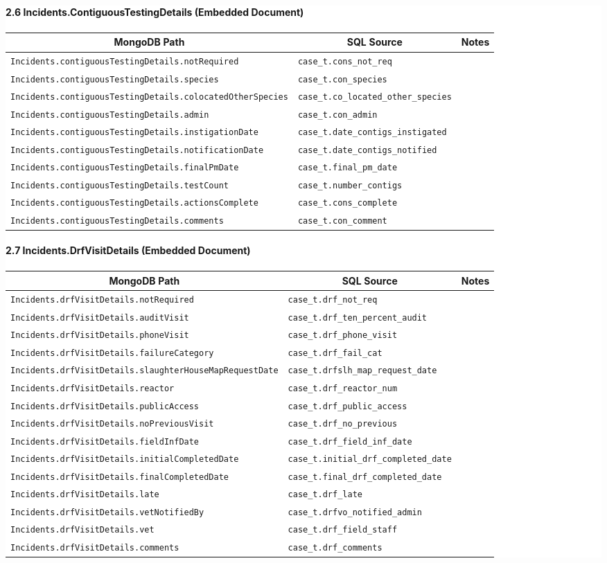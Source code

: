 #### 2.6 Incidents.ContiguousTestingDetails (Embedded Document)

| MongoDB Path | SQL Source | Notes |
|--------------|------------|-------|
| `Incidents.contiguousTestingDetails.notRequired` | `case_t.cons_not_req` | |
| `Incidents.contiguousTestingDetails.species` | `case_t.con_species` | |
| `Incidents.contiguousTestingDetails.colocatedOtherSpecies` | `case_t.co_located_other_species` | |
| `Incidents.contiguousTestingDetails.admin` | `case_t.con_admin` | |
| `Incidents.contiguousTestingDetails.instigationDate` | `case_t.date_contigs_instigated` | |
| `Incidents.contiguousTestingDetails.notificationDate` | `case_t.date_contigs_notified` | |
| `Incidents.contiguousTestingDetails.finalPmDate` | `case_t.final_pm_date` | |
| `Incidents.contiguousTestingDetails.testCount` | `case_t.number_contigs` | |
| `Incidents.contiguousTestingDetails.actionsComplete` | `case_t.cons_complete` | |
| `Incidents.contiguousTestingDetails.comments` | `case_t.con_comment` | |

#### 2.7 Incidents.DrfVisitDetails (Embedded Document)

| MongoDB Path | SQL Source | Notes |
|--------------|------------|-------|
| `Incidents.drfVisitDetails.notRequired` | `case_t.drf_not_req` | |
| `Incidents.drfVisitDetails.auditVisit` | `case_t.drf_ten_percent_audit` | |
| `Incidents.drfVisitDetails.phoneVisit` | `case_t.drf_phone_visit` | |
| `Incidents.drfVisitDetails.failureCategory` | `case_t.drf_fail_cat` | |
| `Incidents.drfVisitDetails.slaughterHouseMapRequestDate` | `case_t.drfslh_map_request_date` | |
| `Incidents.drfVisitDetails.reactor` | `case_t.drf_reactor_num` | |
| `Incidents.drfVisitDetails.publicAccess` | `case_t.drf_public_access` | |
| `Incidents.drfVisitDetails.noPreviousVisit` | `case_t.drf_no_previous` | |
| `Incidents.drfVisitDetails.fieldInfDate` | `case_t.drf_field_inf_date` | |
| `Incidents.drfVisitDetails.initialCompletedDate` | `case_t.initial_drf_completed_date` | |
| `Incidents.drfVisitDetails.finalCompletedDate` | `case_t.final_drf_completed_date` | |
| `Incidents.drfVisitDetails.late` | `case_t.drf_late` | |
| `Incidents.drfVisitDetails.vetNotifiedBy` | `case_t.drfvo_notified_admin` | |
| `Incidents.drfVisitDetails.vet` | `case_t.drf_field_staff` | |
| `Incidents.drfVisitDetails.comments` | `case_t.drf_comments` | |
